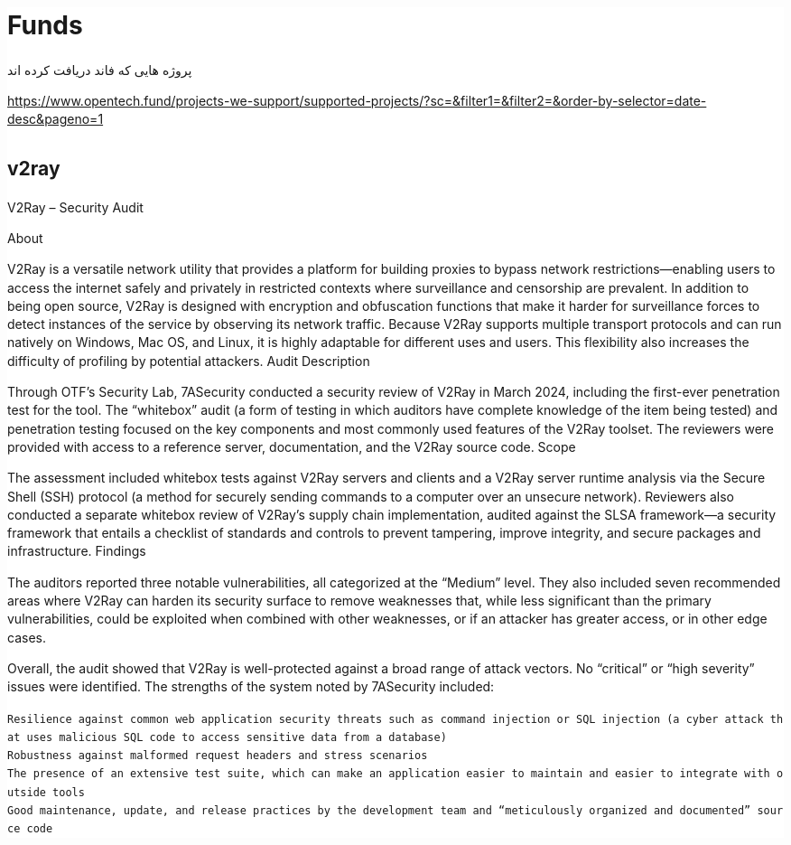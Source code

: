 # Funds

پروژه هایی که فاند دریافت کرده اند

https://www.opentech.fund/projects-we-support/supported-projects/?sc=&filter1=&filter2=&order-by-selector=date-desc&pageno=1


## v2ray


V2Ray – Security Audit

About

V2Ray is a versatile network utility that provides a platform for building proxies to bypass network restrictions—enabling users to access the internet safely and privately in restricted contexts where surveillance and censorship are prevalent. In addition to being open source, V2Ray is designed with encryption and obfuscation functions that make it harder for surveillance forces to detect instances of the service by observing its network traffic. Because V2Ray supports multiple transport protocols and can run natively on Windows, Mac OS, and Linux, it is highly adaptable for different uses and users. This flexibility also increases the difficulty of profiling by potential attackers.
Audit Description

Through OTF’s Security Lab, 7ASecurity conducted a security review of V2Ray in March 2024, including the first-ever penetration test for the tool. The “whitebox” audit (a form of testing in which auditors have complete knowledge of the item being tested) and penetration testing focused on the key components and most commonly used features of the V2Ray toolset. The reviewers were provided with access to a reference server, documentation, and the V2Ray source code.
Scope

The assessment included whitebox tests against V2Ray servers and clients and a V2Ray server runtime analysis via the Secure Shell (SSH) protocol (a method for securely sending commands to a computer over an unsecure network). Reviewers also conducted a separate whitebox review of V2Ray’s supply chain implementation, audited against the SLSA framework—a security framework that entails a checklist of standards and controls to prevent tampering, improve integrity, and secure packages and infrastructure.
Findings

The auditors reported three notable vulnerabilities, all categorized at the “Medium” level. They also included seven recommended areas where V2Ray can harden its security surface to remove weaknesses that, while less significant than the primary vulnerabilities, could be exploited when combined with other weaknesses, or if an attacker has greater access, or in other edge cases. 

Overall, the audit showed that V2Ray is well-protected against a broad range of attack vectors. No “critical” or “high severity” issues were identified. The strengths of the system noted by 7ASecurity included:

    Resilience against common web application security threats such as command injection or SQL injection (a cyber attack that uses malicious SQL code to access sensitive data from a database)
    Robustness against malformed request headers and stress scenarios
    The presence of an extensive test suite, which can make an application easier to maintain and easier to integrate with outside tools
    Good maintenance, update, and release practices by the development team and “meticulously organized and documented” source code
